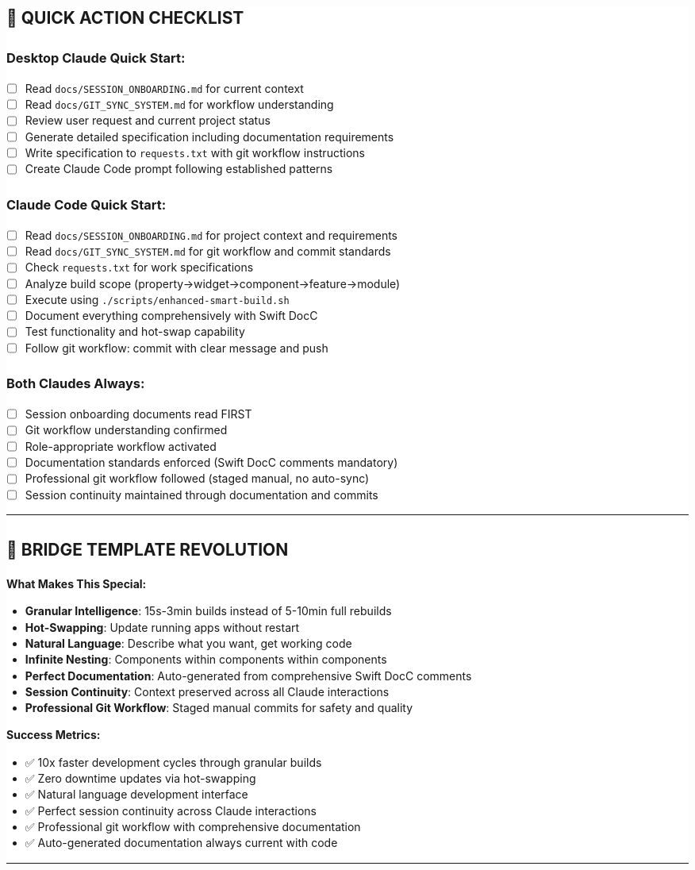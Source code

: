 
## 🎯 QUICK ACTION CHECKLIST

### **Desktop Claude Quick Start:**
- [ ] Read `docs/SESSION_ONBOARDING.md` for current context
- [ ] Read `docs/GIT_SYNC_SYSTEM.md` for workflow understanding
- [ ] Review user request and current project status
- [ ] Generate detailed specification including documentation requirements
- [ ] Write specification to `requests.txt` with git workflow instructions
- [ ] Create Claude Code prompt following established patterns

### **Claude Code Quick Start:**
- [ ] Read `docs/SESSION_ONBOARDING.md` for project context and requirements
- [ ] Read `docs/GIT_SYNC_SYSTEM.md` for git workflow and commit standards
- [ ] Check `requests.txt` for work specifications
- [ ] Analyze build scope (property→widget→component→feature→module)
- [ ] Execute using `./scripts/enhanced-smart-build.sh`
- [ ] Document everything comprehensively with Swift DocC
- [ ] Test functionality and hot-swap capability
- [ ] Follow git workflow: commit with clear message and push

### **Both Claudes Always:**
- [ ] Session onboarding documents read FIRST
- [ ] Git workflow understanding confirmed
- [ ] Role-appropriate workflow activated
- [ ] Documentation standards enforced (Swift DocC comments mandatory)
- [ ] Professional git workflow followed (staged manual, no auto-sync)
- [ ] Session continuity maintained through documentation and commits

---

## 🌉 BRIDGE TEMPLATE REVOLUTION

**What Makes This Special:**
- **Granular Intelligence**: 15s-3min builds instead of 5-10min full rebuilds
- **Hot-Swapping**: Update running apps without restart
- **Natural Language**: Describe what you want, get working code
- **Infinite Nesting**: Components within components within components
- **Perfect Documentation**: Auto-generated from comprehensive Swift DocC comments
- **Session Continuity**: Context preserved across all Claude interactions
- **Professional Git Workflow**: Staged manual commits for safety and quality

**Success Metrics:**
- ✅ 10x faster development cycles through granular builds
- ✅ Zero downtime updates via hot-swapping
- ✅ Natural language development interface
- ✅ Perfect session continuity across Claude interactions
- ✅ Professional git workflow with comprehensive documentation
- ✅ Auto-generated documentation always current with code

---
